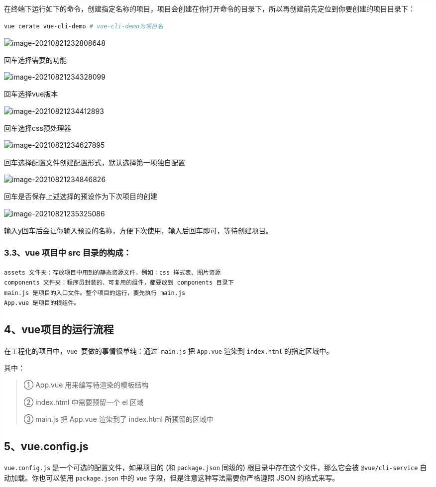 在终端下运行如下的命令，创建指定名称的项目，项目会创建在你打开命令的目录下，所以再创建前先定位到你要创建的项目目录下：

```bash
vue cerate vue-cli-demo # vue-cli-demo为项目名
```

![image-20210821232808648](image/image-20210821232808648.png)

回车选择需要的功能

![image-20210821234328099](image/image-20210821234328099.png)

回车选择vue版本

![image-20210821234412893](image/image-20210821234412893.png)

回车选择css预处理器

![image-20210821234627895](image/image-20210821234627895.png)

回车选择配置文件创建配置形式，默认选择第一项独自配置

![image-20210821234846826](image/image-20210821234846826.png)

回车是否保存上述选择的预设作为下次项目的创建

![image-20210821235325086](image/image-20210821235325086.png)

输入y回车后会让你输入预设的名称，方便下次使用，输入后回车即可，等待创建项目。



### 3.3、vue 项目中 src 目录的构成：

```
assets 文件夹：存放项目中用到的静态资源文件，例如：css 样式表、图片资源
components 文件夹：程序员封装的、可复用的组件，都要放到 components 目录下
main.js 是项目的入口文件。整个项目的运行，要先执行 main.js
App.vue 是项目的根组件。
```

## 4、vue项目的运行流程

在工程化的项目中，`vue `要做的事情很单纯：通过` main.js` 把 `App.vue` 渲染到 `index.html` 的指定区域中。

其中：

> ① App.vue 用来编写待渲染的模板结构
>
> ② index.html 中需要预留一个 el 区域
>
> ③ main.js 把 App.vue 渲染到了 index.html 所预留的区域中

## 5、vue.config.js

`vue.config.js` 是一个可选的配置文件，如果项目的 (和 `package.json` 同级的) 根目录中存在这个文件，那么它会被 `@vue/cli-service` 自动加载。你也可以使用 `package.json` 中的 `vue` 字段，但是注意这种写法需要你严格遵照 JSON 的格式来写。
